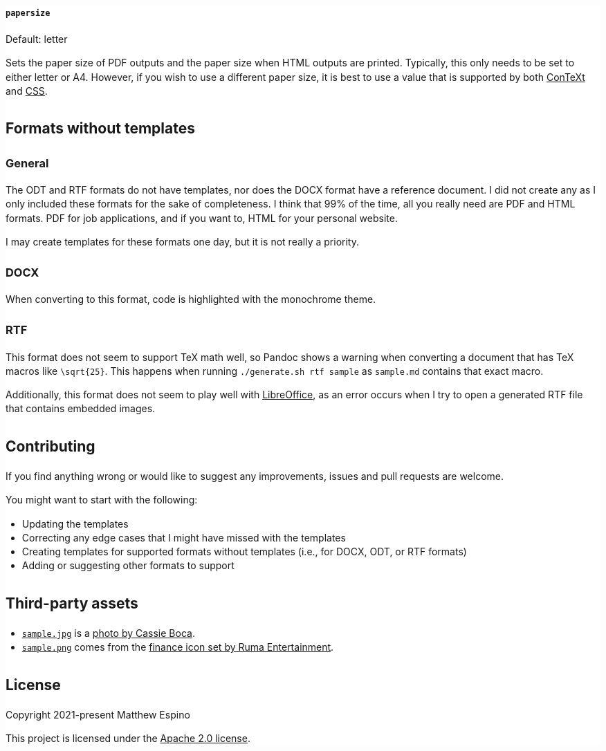 #### `papersize`

Default: letter

Sets the paper size of PDF outputs and the paper size when HTML outputs are printed. Typically, this only needs to be set to either letter or A4. However, if you wish to use a different paper size, it is best to use a value that is supported by both [ConTeXt](https://wiki.contextgarden.net/PaperSetup#Predefined_Paper_Sizes) and [CSS](https://developer.mozilla.org/en-US/docs/Web/CSS/@page/size#values).

## Formats without templates

### General

The ODT and RTF formats do not have templates, nor does the DOCX format have a reference document. I did not create any as I only included these formats for the sake of completeness. I think that 99% of the time, all you really need are PDF and HTML formats. PDF for job applications, and if you want to, HTML for your personal website.

I may create templates for these formats one day, but it is not really a priority.

### DOCX

When converting to this format, code is highlighted with the monochrome theme.

### RTF

This format does not seem to support TeX math well, so Pandoc shows a warning when converting a document that has TeX macros like `\sqrt{25}`. This happens when running `./generate.sh rtf sample` as `sample.md` contains that exact macro.

Additionally, this format does not seem to play well with [LibreOffice](https://en.wikipedia.org/wiki/LibreOffice), as an error occurs when I try to open a generated RTF file that contains embedded images.

## Contributing

If you find anything wrong or would like to suggest any improvements, issues and pull requests are welcome.

You might want to start with the following:

- Updating the templates
- Correcting any edge cases that I might have missed with the templates
- Creating templates for supported formats without templates (i.e., for DOCX, ODT, or RTF formats)
- Adding or suggesting other formats to support

## Third-party assets

- [`sample.jpg`](media/sample.jpg) is a [photo by Cassie Boca](https://unsplash.com/photos/EiGCgdLd_C8).
- [`sample.png`](media/sample.png) comes from the [finance icon set by Ruma Entertainment](https://www.iconfinder.com/iconsets/finance-152).

## License

Copyright 2021-present Matthew Espino

This project is licensed under the [Apache 2.0 license](LICENSE).
